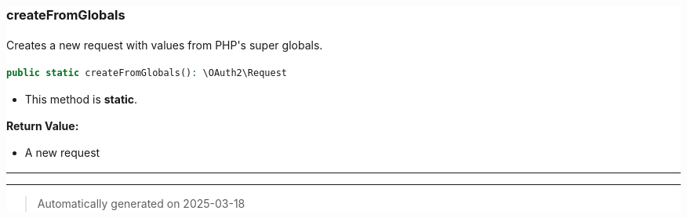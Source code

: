 ### createFromGlobals

Creates a new request with values from PHP's super globals.

```php
public static createFromGlobals(): \OAuth2\Request
```



* This method is **static**.





**Return Value:**

- A new request




***


***
> Automatically generated on 2025-03-18
